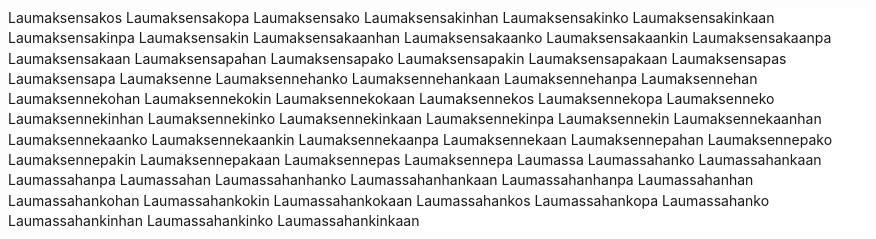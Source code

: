 Laumaksensakos
Laumaksensakopa
Laumaksensako
Laumaksensakinhan
Laumaksensakinko
Laumaksensakinkaan
Laumaksensakinpa
Laumaksensakin
Laumaksensakaanhan
Laumaksensakaanko
Laumaksensakaankin
Laumaksensakaanpa
Laumaksensakaan
Laumaksensapahan
Laumaksensapako
Laumaksensapakin
Laumaksensapakaan
Laumaksensapas
Laumaksensapa
Laumaksenne
Laumaksennehanko
Laumaksennehankaan
Laumaksennehanpa
Laumaksennehan
Laumaksennekohan
Laumaksennekokin
Laumaksennekokaan
Laumaksennekos
Laumaksennekopa
Laumaksenneko
Laumaksennekinhan
Laumaksennekinko
Laumaksennekinkaan
Laumaksennekinpa
Laumaksennekin
Laumaksennekaanhan
Laumaksennekaanko
Laumaksennekaankin
Laumaksennekaanpa
Laumaksennekaan
Laumaksennepahan
Laumaksennepako
Laumaksennepakin
Laumaksennepakaan
Laumaksennepas
Laumaksennepa
Laumassa
Laumassahanko
Laumassahankaan
Laumassahanpa
Laumassahan
Laumassahanhanko
Laumassahanhankaan
Laumassahanhanpa
Laumassahanhan
Laumassahankohan
Laumassahankokin
Laumassahankokaan
Laumassahankos
Laumassahankopa
Laumassahanko
Laumassahankinhan
Laumassahankinko
Laumassahankinkaan